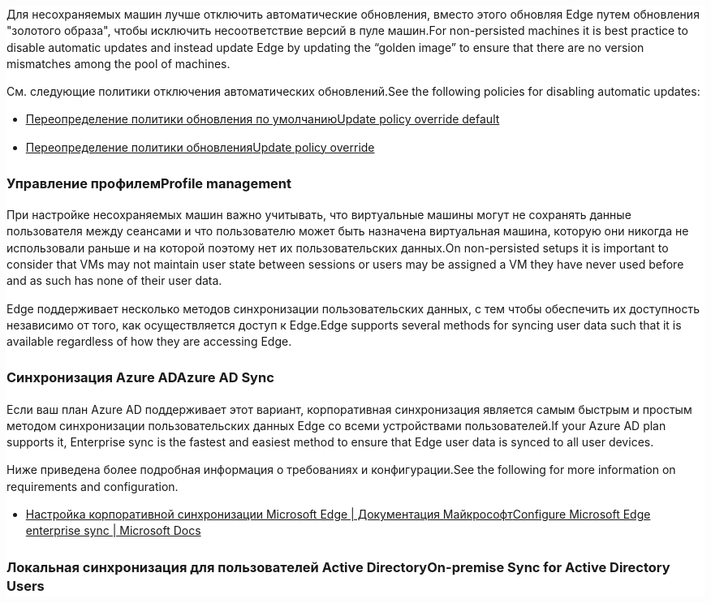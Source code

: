 <span data-ttu-id="bf795-134">Для несохраняемых машин лучше отключить автоматические обновления, вместо этого обновляя Edge путем обновления "золотого образа", чтобы исключить несоответствие версий в пуле машин.</span><span class="sxs-lookup"><span data-stu-id="bf795-134">For non-persisted machines it is best practice to disable automatic updates and instead update Edge by updating the “golden image” to ensure that there are no version mismatches among the pool of machines.</span></span>

<span data-ttu-id="bf795-135">См. следующие политики отключения автоматических обновлений.</span><span class="sxs-lookup"><span data-stu-id="bf795-135">See the following policies for disabling automatic updates:</span></span>

- [<span data-ttu-id="bf795-136">Переопределение политики обновления по умолчанию</span><span class="sxs-lookup"><span data-stu-id="bf795-136">Update policy override default</span></span>](/deployedge/microsoft-edge-update-policies#updatedefault)

- [<span data-ttu-id="bf795-137">Переопределение политики обновления</span><span class="sxs-lookup"><span data-stu-id="bf795-137">Update policy override</span></span>](/deployedge/microsoft-edge-update-policies#update)

### <a name="profile-management"></a><span data-ttu-id="bf795-138">Управление профилем</span><span class="sxs-lookup"><span data-stu-id="bf795-138">Profile management</span></span>

<span data-ttu-id="bf795-139">При настройке несохраняемых машин важно учитывать, что виртуальные машины могут не сохранять данные пользователя между сеансами и что пользователю может быть назначена виртуальная машина, которую они никогда не использовали раньше и на которой поэтому нет их пользовательских данных.</span><span class="sxs-lookup"><span data-stu-id="bf795-139">On non-persisted setups it is important to consider that VMs may not maintain user state between sessions or users may be assigned a VM they have never used before and as such has none of their user data.</span></span>

<span data-ttu-id="bf795-140">Edge поддерживает несколько методов синхронизации пользовательских данных, с тем чтобы обеспечить их доступность независимо от того, как осуществляется доступ к Edge.</span><span class="sxs-lookup"><span data-stu-id="bf795-140">Edge supports several methods for syncing user data such that it is available regardless of how they are accessing Edge.</span></span>

### <a name="azure-ad-sync"></a><span data-ttu-id="bf795-141">Синхронизация Azure AD</span><span class="sxs-lookup"><span data-stu-id="bf795-141">Azure AD Sync</span></span>

<span data-ttu-id="bf795-142">Если ваш план Azure AD поддерживает этот вариант, корпоративная синхронизация является самым быстрым и простым методом синхронизации пользовательских данных Edge со всеми устройствами пользователей.</span><span class="sxs-lookup"><span data-stu-id="bf795-142">If your Azure AD plan supports it, Enterprise sync is the fastest and easiest method to ensure that Edge user data is synced to all user devices.</span></span>  

<span data-ttu-id="bf795-143">Ниже приведена более подробная информация о требованиях и конфигурации.</span><span class="sxs-lookup"><span data-stu-id="bf795-143">See the following for more information on requirements and configuration.</span></span>  

- [<span data-ttu-id="bf795-144">Настройка корпоративной синхронизации Microsoft Edge | Документация Майкрософт</span><span class="sxs-lookup"><span data-stu-id="bf795-144">Configure Microsoft Edge enterprise sync | Microsoft Docs</span></span>](/deployedge/microsoft-edge-enterprise-sync)

### <a name="on-premise-sync-for-active-directory-users"></a><span data-ttu-id="bf795-145">Локальная синхронизация для пользователей Active Directory</span><span class="sxs-lookup"><span data-stu-id="bf795-145">On-premise Sync for Active Directory Users</span></span>
